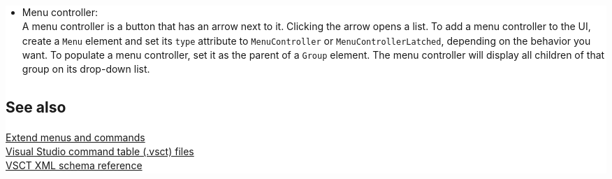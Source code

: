    - Menu controller:  
   A menu controller is a button that has an arrow next to it. Clicking the arrow opens a list. To add a menu controller to the UI, create a `Menu` element and set its `type` attribute to `MenuController` or `MenuControllerLatched`, depending on the behavior you want. To populate a menu controller, set it as the parent of a `Group` element. The menu controller will display all children of that group on its drop-down list.  
  
## See also  
 [Extend menus and commands](../../extensibility/extending-menus-and-commands.md)   
 [Visual Studio command table (.vsct) files](../../extensibility/internals/visual-studio-command-table-dot-vsct-files.md)   
 [VSCT XML schema reference](../../extensibility/vsct-xml-schema-reference.md)
